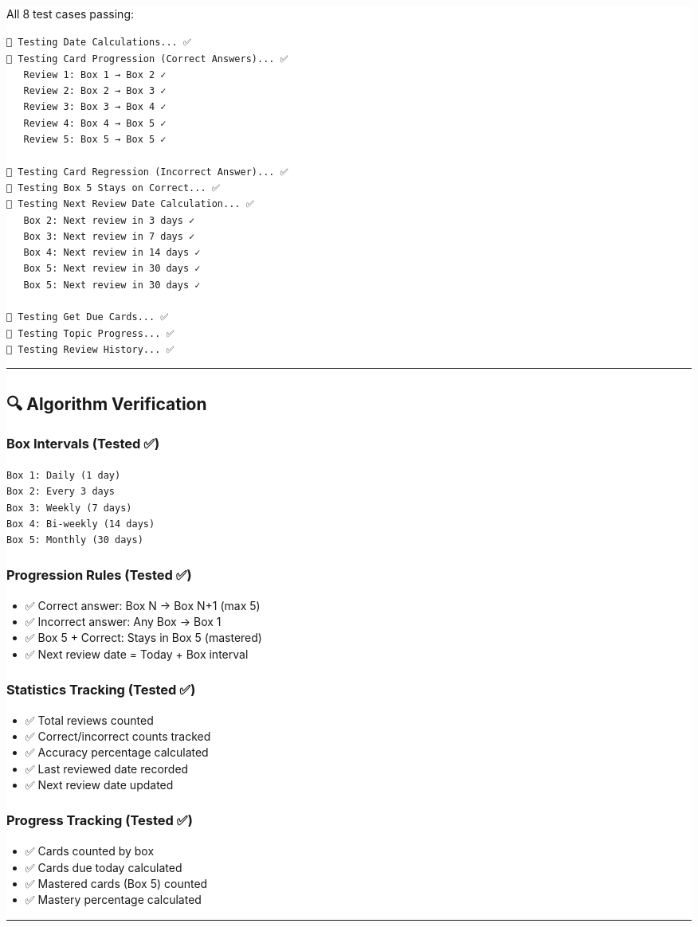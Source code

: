 All 8 test cases passing:

```
🧪 Testing Date Calculations... ✅
🧪 Testing Card Progression (Correct Answers)... ✅
   Review 1: Box 1 → Box 2 ✓
   Review 2: Box 2 → Box 3 ✓
   Review 3: Box 3 → Box 4 ✓
   Review 4: Box 4 → Box 5 ✓
   Review 5: Box 5 → Box 5 ✓

🧪 Testing Card Regression (Incorrect Answer)... ✅
🧪 Testing Box 5 Stays on Correct... ✅
🧪 Testing Next Review Date Calculation... ✅
   Box 2: Next review in 3 days ✓
   Box 3: Next review in 7 days ✓
   Box 4: Next review in 14 days ✓
   Box 5: Next review in 30 days ✓
   Box 5: Next review in 30 days ✓

🧪 Testing Get Due Cards... ✅
🧪 Testing Topic Progress... ✅
🧪 Testing Review History... ✅
```

---

## 🔍 Algorithm Verification

### Box Intervals (Tested ✅)
```
Box 1: Daily (1 day)
Box 2: Every 3 days
Box 3: Weekly (7 days)
Box 4: Bi-weekly (14 days)
Box 5: Monthly (30 days)
```

### Progression Rules (Tested ✅)
- ✅ Correct answer: Box N → Box N+1 (max 5)
- ✅ Incorrect answer: Any Box → Box 1
- ✅ Box 5 + Correct: Stays in Box 5 (mastered)
- ✅ Next review date = Today + Box interval

### Statistics Tracking (Tested ✅)
- ✅ Total reviews counted
- ✅ Correct/incorrect counts tracked
- ✅ Accuracy percentage calculated
- ✅ Last reviewed date recorded
- ✅ Next review date updated

### Progress Tracking (Tested ✅)
- ✅ Cards counted by box
- ✅ Cards due today calculated
- ✅ Mastered cards (Box 5) counted
- ✅ Mastery percentage calculated

---